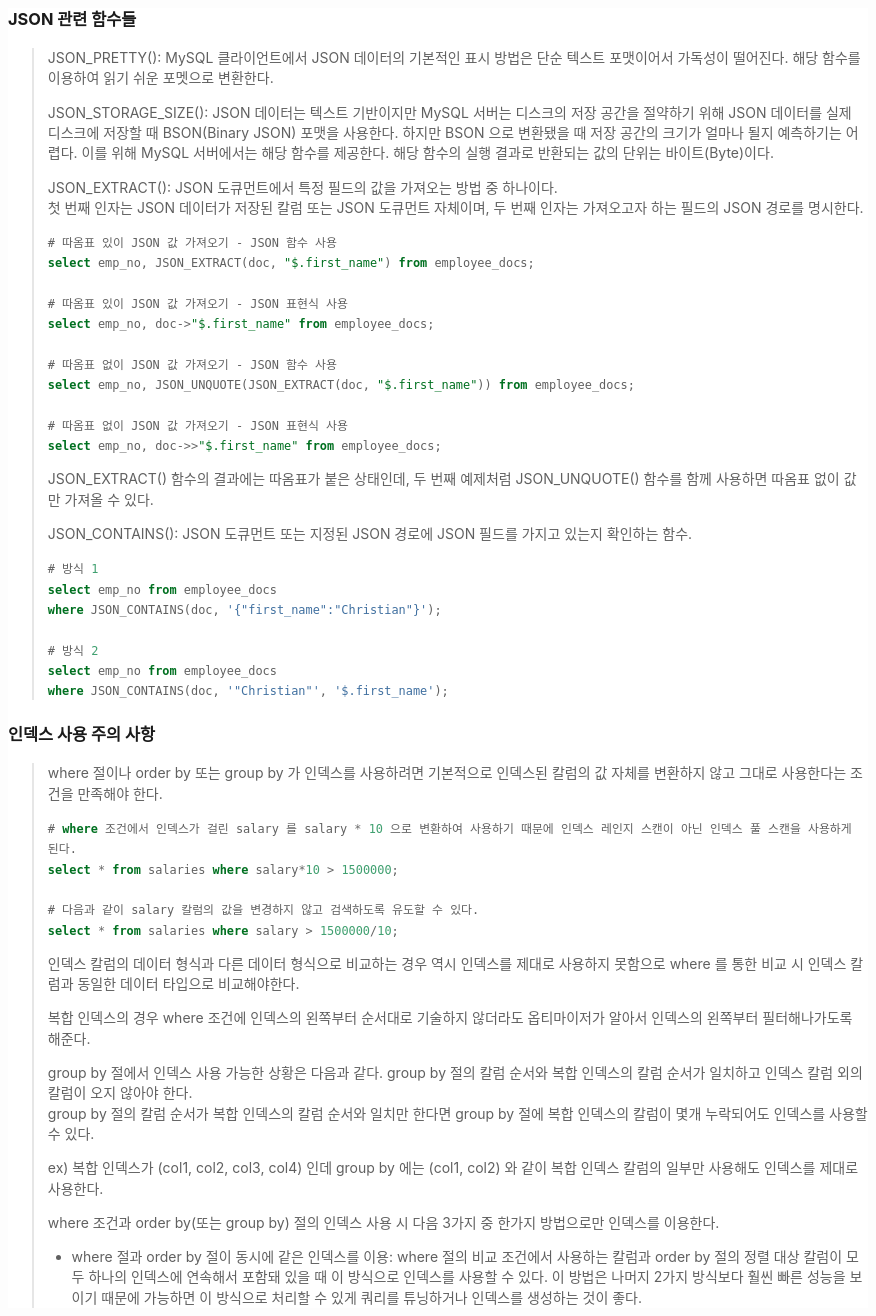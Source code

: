 ### JSON 관련 함수들
> JSON_PRETTY(): MySQL 클라이언트에서 JSON 데이터의 기본적인 표시 방법은 단순 텍스트 포맷이어서 가독성이 떨어진다. 해당 함수를 이용하여 읽기 쉬운 
> 포멧으로 변환한다.  
> 
> JSON_STORAGE_SIZE(): JSON 데이터는 텍스트 기반이지만 MySQL 서버는 디스크의 저장 공간을 절약하기 위해 JSON 데이터를 실제 디스크에 저장할 때 
> BSON(Binary JSON) 포맷을 사용한다. 하지만 BSON 으로 변환됐을 때 저장 공간의 크기가 얼마나 될지 예측하기는 어렵다. 이를 위해 MySQL 서버에서는 
> 해당 함수를 제공한다. 해당 함수의 실행 결과로 반환되는 값의 단위는 바이트(Byte)이다.  
> 
> JSON_EXTRACT(): JSON 도큐먼트에서 특정 필드의 값을 가져오는 방법 중 하나이다.  
> 첫 번째 인자는 JSON 데이터가 저장된 칼럼 또는 JSON 도큐먼트 자체이며, 두 번째 인자는 가져오고자 하는 필드의 JSON 경로를 명시한다.  
> ```sql
> # 따옴표 있이 JSON 값 가져오기 - JSON 함수 사용 
> select emp_no, JSON_EXTRACT(doc, "$.first_name") from employee_docs;
> 
> # 따옴표 있이 JSON 값 가져오기 - JSON 표현식 사용
> select emp_no, doc->"$.first_name" from employee_docs;
> 
> # 따옴표 없이 JSON 값 가져오기 - JSON 함수 사용
> select emp_no, JSON_UNQUOTE(JSON_EXTRACT(doc, "$.first_name")) from employee_docs;
> 
> # 따옴표 없이 JSON 값 가져오기 - JSON 표현식 사용
> select emp_no, doc->>"$.first_name" from employee_docs;
> ```
> JSON_EXTRACT() 함수의 결과에는 따옴표가 붙은 상태인데, 두 번째 예제처럼 JSON_UNQUOTE() 함수를 함께 사용하면 따옴표 없이 값만 가져올 수 있다.  
> 
> JSON_CONTAINS(): JSON 도큐먼트 또는 지정된 JSON 경로에 JSON 필드를 가지고 있는지 확인하는 함수.
> ```sql
> # 방식 1
> select emp_no from employee_docs
> where JSON_CONTAINS(doc, '{"first_name":"Christian"}');
> 
> # 방식 2
> select emp_no from employee_docs
> where JSON_CONTAINS(doc, '"Christian"', '$.first_name');
> ```

### 인덱스 사용 주의 사항
> where 절이나 order by 또는 group by 가 인덱스를 사용하려면 기본적으로 인덱스된 칼럼의 값 자체를 변환하지 않고 그대로 사용한다는 조건을 만족해야 한다.
> ```sql
> # where 조건에서 인덱스가 걸린 salary 를 salary * 10 으로 변환하여 사용하기 때문에 인덱스 레인지 스캔이 아닌 인덱스 풀 스캔을 사용하게 된다.
> select * from salaries where salary*10 > 1500000;
> 
> # 다음과 같이 salary 칼럼의 값을 변경하지 않고 검색하도록 유도할 수 있다.
> select * from salaries where salary > 1500000/10;
> ```
> 인덱스 칼럼의 데이터 형식과 다른 데이터 형식으로 비교하는 경우 역시 인덱스를 제대로 사용하지 못함으로 where 를 통한 비교 시 인덱스 칼럼과 동일한
> 데이터 타입으로 비교해야한다.
>
> 복합 인덱스의 경우 where 조건에 인덱스의 왼쪽부터 순서대로 기술하지 않더라도 옵티마이저가 알아서 인덱스의 왼쪽부터 필터해나가도록 해준다.
>
> group by 절에서 인덱스 사용 가능한 상황은 다음과 같다. group by 절의 칼럼 순서와 복합 인덱스의 칼럼 순서가 일치하고 인덱스 칼럼 외의 칼럼이
> 오지 않아야 한다.    
> group by 절의 칼럼 순서가 복합 인덱스의 칼럼 순서와 일치만 한다면 group by 절에 복합 인덱스의 칼럼이 몇개 누락되어도 인덱스를 사용할 수 있다.
>
> ex) 복합 인덱스가 (col1, col2, col3, col4) 인데 group by 에는 (col1, col2) 와 같이 복합 인덱스 칼럼의 일부만 사용해도 인덱스를 제대로 사용한다.
>
> where 조건과 order by(또는 group by) 절의 인덱스 사용 시 다음 3가지 중 한가지 방법으로만 인덱스를 이용한다.
> * where 절과 order by 절이 동시에 같은 인덱스를 이용: where 절의 비교 조건에서 사용하는 칼럼과 order by 절의 정렬 대상 칼럼이
모두 하나의 인덱스에 연속해서 포함돼 있을 때 이 방식으로 인덱스를 사용할 수 있다. 이 방법은 나머지 2가지 방식보다 훨씬 빠른 성능을 보이기
때문에 가능하면 이 방식으로 처리할 수 있게 쿼리를 튜닝하거나 인덱스를 생성하는 것이 좋다.
>
